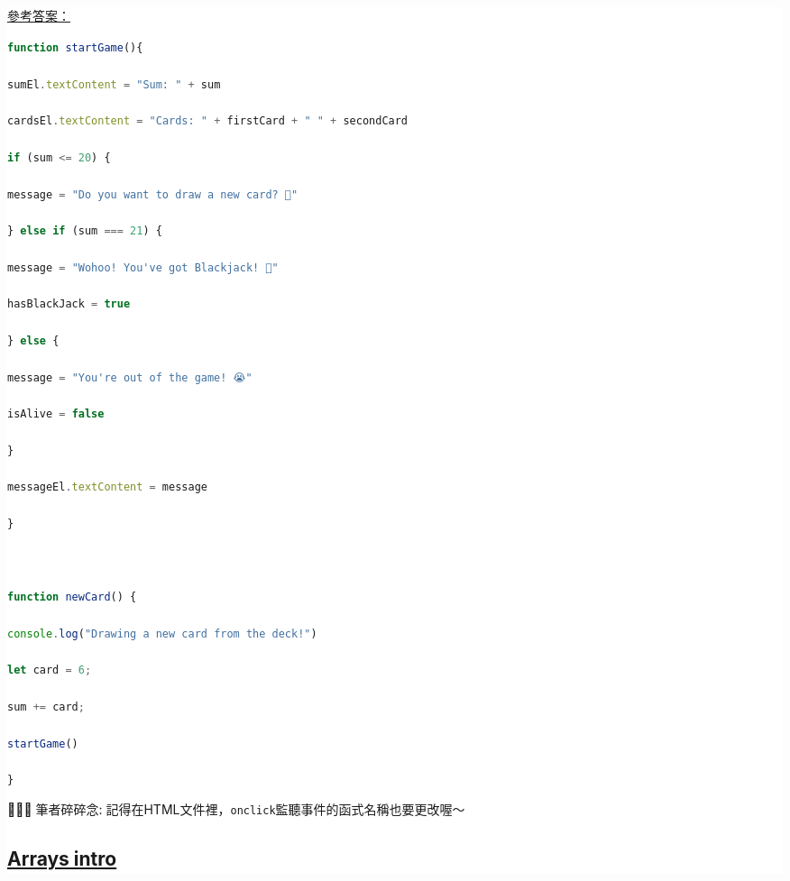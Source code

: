 <u>參考答案：</u>


```js
function startGame(){

sumEl.textContent = "Sum: " + sum

cardsEl.textContent = "Cards: " + firstCard + " " + secondCard

if (sum <= 20) {

message = "Do you want to draw a new card? 🙂"

} else if (sum === 21) {

message = "Wohoo! You've got Blackjack! 🥳"

hasBlackJack = true

} else {

message = "You're out of the game! 😭"

isAlive = false

}

messageEl.textContent = message

}

  

function newCard() {

console.log("Drawing a new card from the deck!")

let card = 6;

sum += card;

startGame()

}
```


👩🏻‍💻 筆者碎碎念: 記得在HTML文件裡，`onclick`監聽事件的函式名稱也要更改喔～





## [Arrays intro](https://youtu.be/jS4aFq5-91M?t=9251)
